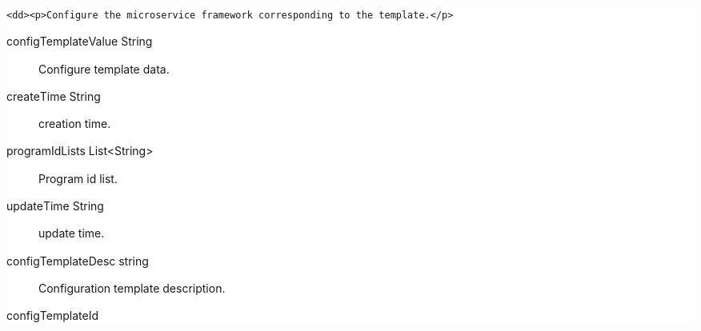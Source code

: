    <dd><p>Configure the microservice framework corresponding to the template.</p>
</dd><dt class="property-optional"
            title="Optional">
        <span id="state_configtemplatevalue_java">
<a data-swiftype-name="resource-property" data-swiftype-type="text" href="#state_configtemplatevalue_java" style="color: inherit; text-decoration: inherit;">config<wbr>Template<wbr>Value</a>
</span>
        <span class="property-indicator"></span>
        <span class="property-type">String</span>
    </dt>
    <dd><p>Configure template data.</p>
</dd><dt class="property-optional"
            title="Optional">
        <span id="state_createtime_java">
<a data-swiftype-name="resource-property" data-swiftype-type="text" href="#state_createtime_java" style="color: inherit; text-decoration: inherit;">create<wbr>Time</a>
</span>
        <span class="property-indicator"></span>
        <span class="property-type">String</span>
    </dt>
    <dd><p>creation time.</p>
</dd><dt class="property-optional"
            title="Optional">
        <span id="state_programidlists_java">
<a data-swiftype-name="resource-property" data-swiftype-type="text" href="#state_programidlists_java" style="color: inherit; text-decoration: inherit;">program<wbr>Id<wbr>Lists</a>
</span>
        <span class="property-indicator"></span>
        <span class="property-type">List&lt;String&gt;</span>
    </dt>
    <dd><p>Program id list.</p>
</dd><dt class="property-optional"
            title="Optional">
        <span id="state_updatetime_java">
<a data-swiftype-name="resource-property" data-swiftype-type="text" href="#state_updatetime_java" style="color: inherit; text-decoration: inherit;">update<wbr>Time</a>
</span>
        <span class="property-indicator"></span>
        <span class="property-type">String</span>
    </dt>
    <dd><p>update time.</p>
</dd></dl>
</pulumi-choosable>
</div>

<div>
<pulumi-choosable type="language" values="javascript,typescript">
<dl class="resources-properties"><dt class="property-optional"
            title="Optional">
        <span id="state_configtemplatedesc_nodejs">
<a data-swiftype-name="resource-property" data-swiftype-type="text" href="#state_configtemplatedesc_nodejs" style="color: inherit; text-decoration: inherit;">config<wbr>Template<wbr>Desc</a>
</span>
        <span class="property-indicator"></span>
        <span class="property-type">string</span>
    </dt>
    <dd><p>Configuration template description.</p>
</dd><dt class="property-optional"
            title="Optional">
        <span id="state_configtemplateid_nodejs">
<a data-swiftype-name="resource-property" data-swiftype-type="text" href="#state_configtemplateid_nodejs" style="color: inherit; text-decoration: inherit;">config<wbr>Template<wbr>Id</a>
</span>
        <span class="property-indicator"></span>